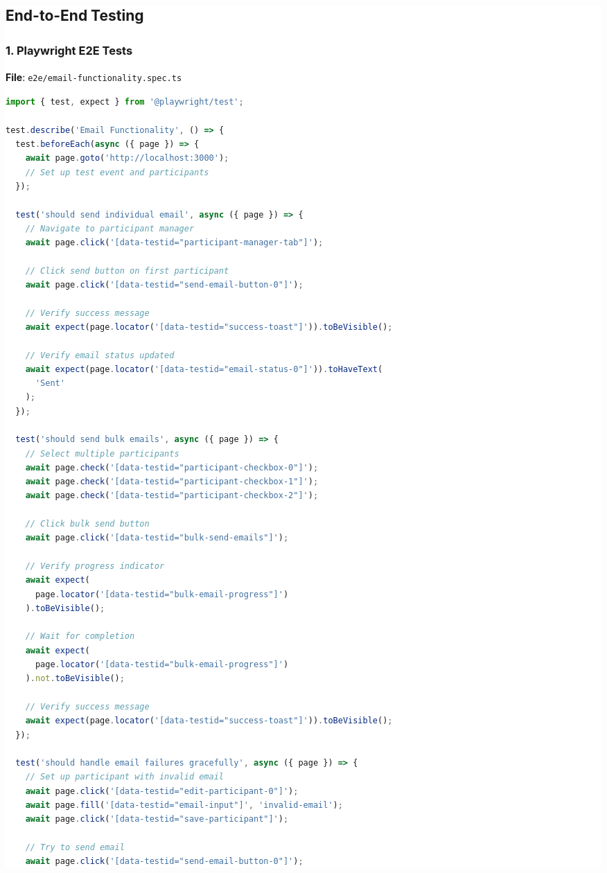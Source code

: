 ## End-to-End Testing

### 1. Playwright E2E Tests

**File**: `e2e/email-functionality.spec.ts`

```typescript
import { test, expect } from '@playwright/test';

test.describe('Email Functionality', () => {
  test.beforeEach(async ({ page }) => {
    await page.goto('http://localhost:3000');
    // Set up test event and participants
  });

  test('should send individual email', async ({ page }) => {
    // Navigate to participant manager
    await page.click('[data-testid="participant-manager-tab"]');

    // Click send button on first participant
    await page.click('[data-testid="send-email-button-0"]');

    // Verify success message
    await expect(page.locator('[data-testid="success-toast"]')).toBeVisible();

    // Verify email status updated
    await expect(page.locator('[data-testid="email-status-0"]')).toHaveText(
      'Sent'
    );
  });

  test('should send bulk emails', async ({ page }) => {
    // Select multiple participants
    await page.check('[data-testid="participant-checkbox-0"]');
    await page.check('[data-testid="participant-checkbox-1"]');
    await page.check('[data-testid="participant-checkbox-2"]');

    // Click bulk send button
    await page.click('[data-testid="bulk-send-emails"]');

    // Verify progress indicator
    await expect(
      page.locator('[data-testid="bulk-email-progress"]')
    ).toBeVisible();

    // Wait for completion
    await expect(
      page.locator('[data-testid="bulk-email-progress"]')
    ).not.toBeVisible();

    // Verify success message
    await expect(page.locator('[data-testid="success-toast"]')).toBeVisible();
  });

  test('should handle email failures gracefully', async ({ page }) => {
    // Set up participant with invalid email
    await page.click('[data-testid="edit-participant-0"]');
    await page.fill('[data-testid="email-input"]', 'invalid-email');
    await page.click('[data-testid="save-participant"]');

    // Try to send email
    await page.click('[data-testid="send-email-button-0"]');

```